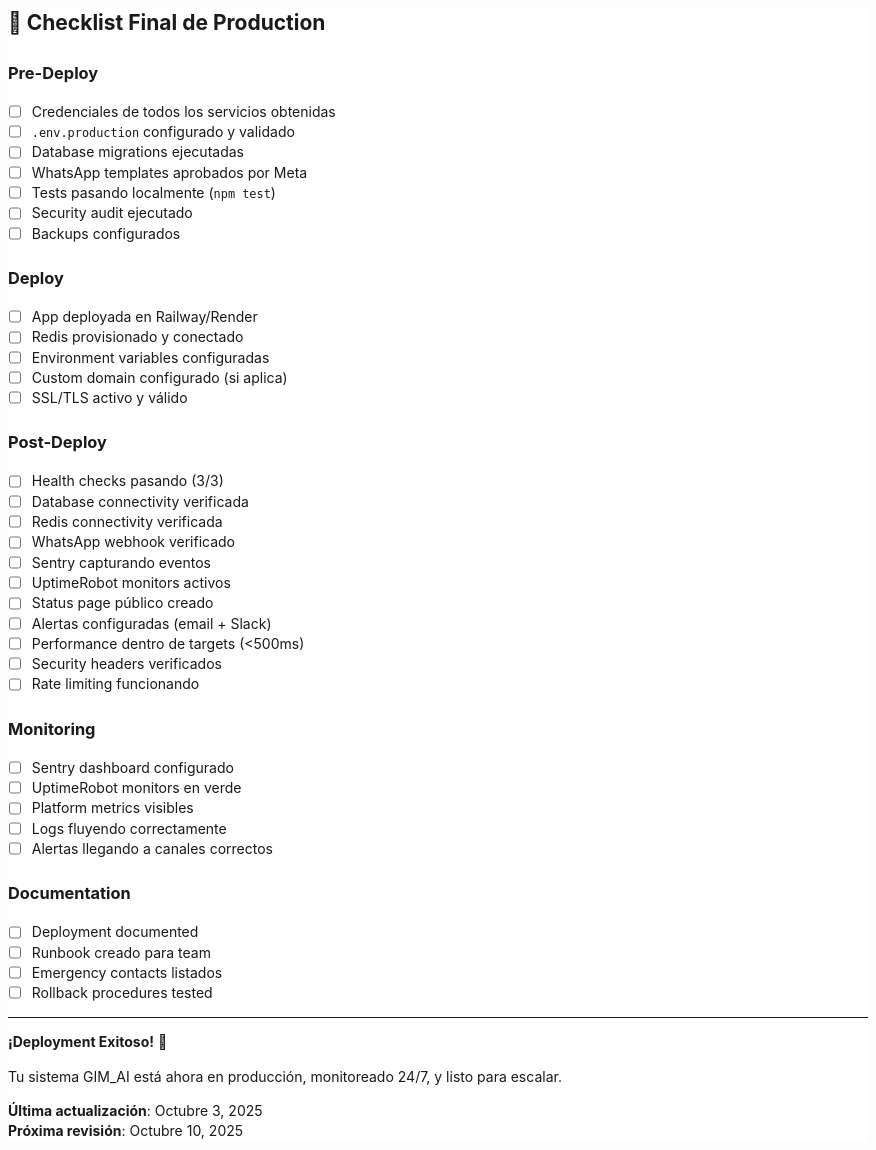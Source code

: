 
## 🎯 Checklist Final de Production

### Pre-Deploy

- [ ] Credenciales de todos los servicios obtenidas
- [ ] `.env.production` configurado y validado
- [ ] Database migrations ejecutadas
- [ ] WhatsApp templates aprobados por Meta
- [ ] Tests pasando localmente (`npm test`)
- [ ] Security audit ejecutado
- [ ] Backups configurados

### Deploy

- [ ] App deployada en Railway/Render
- [ ] Redis provisionado y conectado
- [ ] Environment variables configuradas
- [ ] Custom domain configurado (si aplica)
- [ ] SSL/TLS activo y válido

### Post-Deploy

- [ ] Health checks pasando (3/3)
- [ ] Database connectivity verificada
- [ ] Redis connectivity verificada
- [ ] WhatsApp webhook verificado
- [ ] Sentry capturando eventos
- [ ] UptimeRobot monitors activos
- [ ] Status page público creado
- [ ] Alertas configuradas (email + Slack)
- [ ] Performance dentro de targets (<500ms)
- [ ] Security headers verificados
- [ ] Rate limiting funcionando

### Monitoring

- [ ] Sentry dashboard configurado
- [ ] UptimeRobot monitors en verde
- [ ] Platform metrics visibles
- [ ] Logs fluyendo correctamente
- [ ] Alertas llegando a canales correctos

### Documentation

- [ ] Deployment documented
- [ ] Runbook creado para team
- [ ] Emergency contacts listados
- [ ] Rollback procedures tested

---

**¡Deployment Exitoso!** 🎉

Tu sistema GIM_AI está ahora en producción, monitoreado 24/7, y listo para escalar.

**Última actualización**: Octubre 3, 2025  
**Próxima revisión**: Octubre 10, 2025
